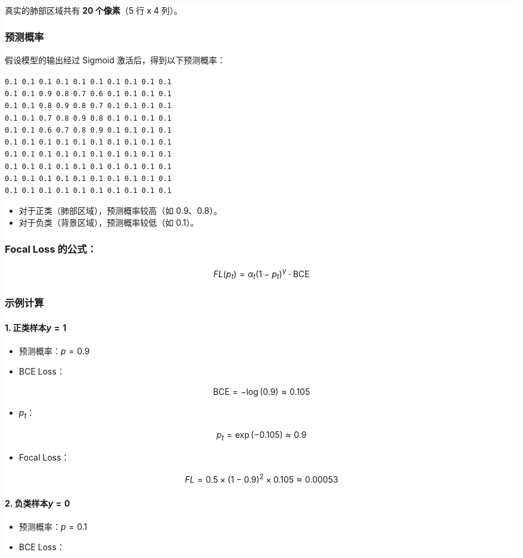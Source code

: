 真实的肺部区域共有 **20 个像素**（5 行 x 4 列）。

### 预测概率
假设模型的输出经过 Sigmoid 激活后，得到以下预测概率：

```
0.1 0.1 0.1 0.1 0.1 0.1 0.1 0.1 0.1 0.1
0.1 0.1 0.9 0.8 0.7 0.6 0.1 0.1 0.1 0.1
0.1 0.1 0.8 0.9 0.8 0.7 0.1 0.1 0.1 0.1
0.1 0.1 0.7 0.8 0.9 0.8 0.1 0.1 0.1 0.1
0.1 0.1 0.6 0.7 0.8 0.9 0.1 0.1 0.1 0.1
0.1 0.1 0.1 0.1 0.1 0.1 0.1 0.1 0.1 0.1
0.1 0.1 0.1 0.1 0.1 0.1 0.1 0.1 0.1 0.1
0.1 0.1 0.1 0.1 0.1 0.1 0.1 0.1 0.1 0.1
0.1 0.1 0.1 0.1 0.1 0.1 0.1 0.1 0.1 0.1
0.1 0.1 0.1 0.1 0.1 0.1 0.1 0.1 0.1 0.1
```

- 对于正类（肺部区域），预测概率较高（如 0.9、0.8）。
- 对于负类（背景区域），预测概率较低（如 0.1）。

###  Focal Loss 的公式：

$$
FL(p_t) = \alpha_t (1 - p_t)^\gamma \cdot \text{BCE}
$$

### 示例计算

#### 1. 正类样本$y = 1$

- 预测概率：$p = 0.9$

- BCE Loss：

$$
\text{BCE} = -\log(0.9) \approx 0.105
$$

- $p_t$：

$$
p_t = \exp(-0.105) \approx 0.9
$$

- Focal Loss：

$$
FL = 0.5 \times (1 - 0.9)^2 \times 0.105 \approx 0.00053
$$

#### 2. 负类样本$y = 0$

- 预测概率：$p = 0.1$

- BCE Loss：
